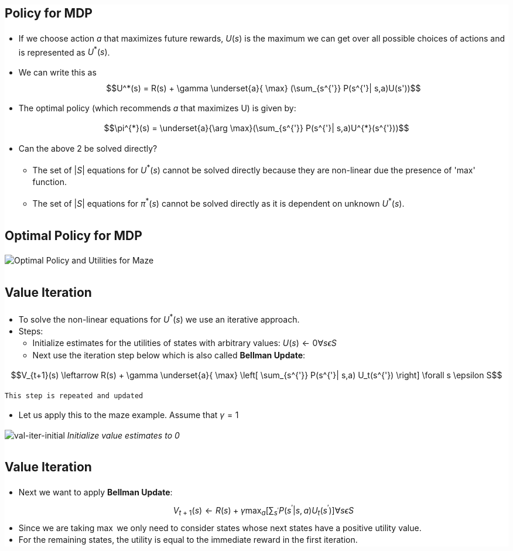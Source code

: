 

## Policy for MDP

* If we choose action $a$ that maximizes future rewards, $U(s)$ is the maximum we can get over all possible choices of actions  and is represented as $U^{*}(s)$.

* We can write this as 
$$U^*(s) = R(s) + \gamma \underset{a}{ \max} (\sum_{s^{'}} P(s^{'}| s,a)U(s'))$$

* The optimal policy (which recommends $a$ that maximizes U) is given by:
  
$$\pi^{*}(s) = \underset{a}{\arg \max}(\sum_{s^{'}} P(s^{'}| s,a)U^{*}(s^{'}))$$

* Can the above $2$ be solved directly? 
  
  * The set of $|S|$ equations for  $U^*(s)$ cannot be solved directly because they are non-linear due the presence of 'max' function.
  
  * The set of $|S|$ equations for $\pi^*(s)$ cannot be solved directly as it is dependent on unknown $U^*(s)$.



## Optimal Policy for MDP

![Optimal Policy and Utilities for Maze](./images/policy-utiltiy.png)


## Value Iteration 

* To solve the non-linear equations for $U^{*}(s)$ we use an iterative approach.
* Steps:
	* Initialize estimates for the utilities of states with arbitrary values: $U(s) \leftarrow 0 \forall s \epsilon S$
	* Next use the iteration step below which is also called **Bellman Update**: 

$$V_{t+1}(s) \leftarrow R(s) + \gamma \underset{a}{ \max} \left[ \sum_{s^{'}} P(s^{'}| s,a) U_t(s^{'}) \right] \forall s \epsilon S$$ 

	This step is repeated and updated

* Let us apply this to the maze example.  Assume that $\gamma = 1$

![val-iter-initial](./images/val-iter-initial.png)
*Initialize value estimates to $0$*


## Value Iteration 

* Next we want to apply **Bellman Update**: 
  	$$V_{t+1}(s) \leftarrow R(s) + \gamma \max_{a} \left[\sum_{s^\prime} P(s^\prime | s,a)U_t(s^\prime) \right] \forall s \epsilon S$$
* Since we are taking $\max$ we only need to consider states whose next states have a positive utility value.
* For the remaining states, the utility is equal to the immediate reward in the first iteration.
